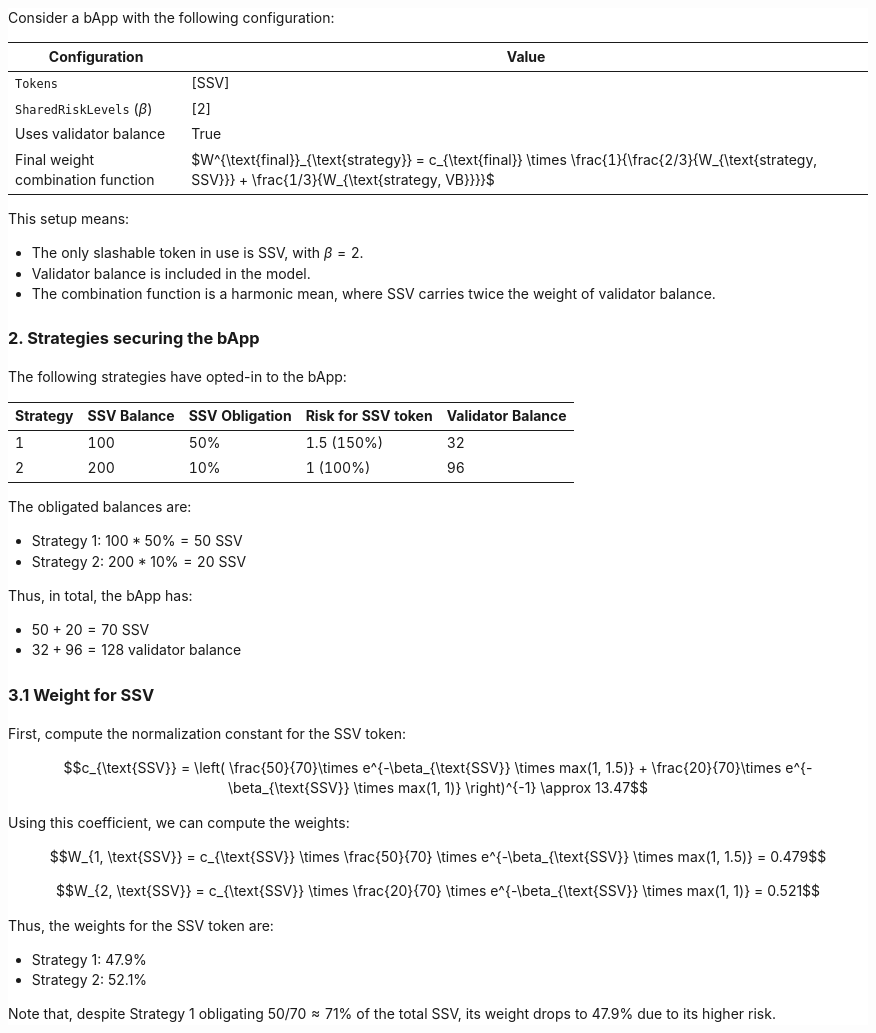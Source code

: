 Consider a bApp with the following configuration:

| Configuration                | Value              |
|------------------------------|--------------------|
| `Tokens`                     | [SSV]              |
| `SharedRiskLevels` ($\beta$) | [2]                |
| Uses validator balance       | True |
| Final weight combination function       | $W^{\text{final}}_{\text{strategy}} = c_{\text{final}} \times \frac{1}{\frac{2/3}{W_{\text{strategy, SSV}}} + \frac{1/3}{W_{\text{strategy, VB}}}}$ |

This setup means:
- The only slashable token in use is SSV, with $\beta = 2$.
- Validator balance is included in the model.
- The combination function is a harmonic mean, where SSV carries twice the weight of validator balance.


### 2. Strategies securing the bApp

The following strategies have opted-in to the bApp:

| Strategy | SSV Balance | SSV Obligation | Risk for SSV token | Validator Balance |
|----------|-------------|----------------|--------------------|-------------------|
| 1        | 100         | 50%            | 1.5 (150%)               | 32                |
| 2        | 200         | 10%            | 1 (100%)                | 96                |

The obligated balances are:
- Strategy 1: $100 * 50\% = 50$ SSV
- Strategy 2: $200 * 10\% = 20$ SSV

Thus, in total, the bApp has:
- $50 + 20 = 70$ SSV
- $32 + 96 = 128$ validator balance

### 3.1 Weight for SSV

First, compute the normalization constant for the SSV token:

$$c_{\text{SSV}} = \left( \frac{50}{70}\times e^{-\beta_{\text{SSV}} \times max(1, 1.5)} + \frac{20}{70}\times e^{-\beta_{\text{SSV}} \times max(1, 1)} \right)^{-1} \approx 13.47$$

Using this coefficient, we can compute the weights:

$$W_{1, \text{SSV}} = c_{\text{SSV}} \times \frac{50}{70} \times e^{-\beta_{\text{SSV}} \times max(1, 1.5)} = 0.479$$

$$W_{2, \text{SSV}} = c_{\text{SSV}} \times \frac{20}{70} \times e^{-\beta_{\text{SSV}} \times max(1, 1)} = 0.521$$

Thus, the weights for the SSV token are:
- Strategy 1: 47.9%
- Strategy 2: 52.1%

Note that, despite Strategy 1 obligating $50/70 \approx 71\%$ of the total SSV, its weight drops to $47.9\%$ due to its higher risk.
